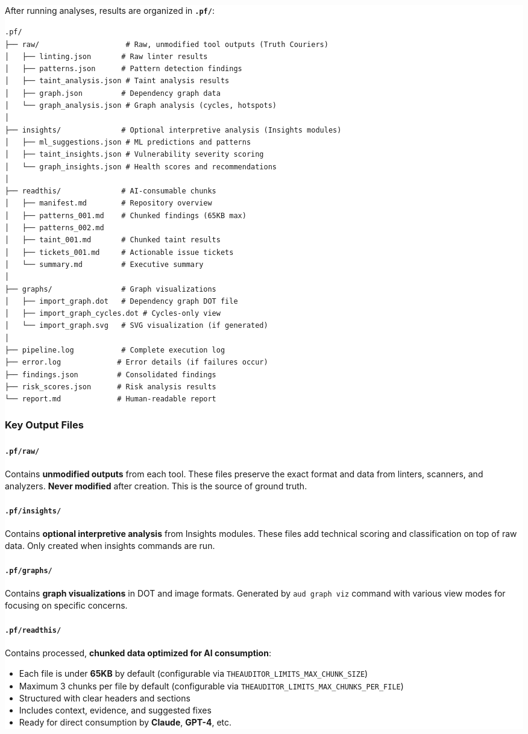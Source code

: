 After running analyses, results are organized in **`.pf/`**:

```
.pf/
├── raw/                    # Raw, unmodified tool outputs (Truth Couriers)
│   ├── linting.json       # Raw linter results
│   ├── patterns.json      # Pattern detection findings
│   ├── taint_analysis.json # Taint analysis results
│   ├── graph.json         # Dependency graph data
│   └── graph_analysis.json # Graph analysis (cycles, hotspots)
│
├── insights/              # Optional interpretive analysis (Insights modules)
│   ├── ml_suggestions.json # ML predictions and patterns
│   ├── taint_insights.json # Vulnerability severity scoring
│   └── graph_insights.json # Health scores and recommendations
│
├── readthis/              # AI-consumable chunks
│   ├── manifest.md        # Repository overview
│   ├── patterns_001.md    # Chunked findings (65KB max)
│   ├── patterns_002.md    
│   ├── taint_001.md       # Chunked taint results
│   ├── tickets_001.md     # Actionable issue tickets
│   └── summary.md         # Executive summary
│
├── graphs/                # Graph visualizations
│   ├── import_graph.dot   # Dependency graph DOT file
│   ├── import_graph_cycles.dot # Cycles-only view
│   └── import_graph.svg   # SVG visualization (if generated)
│
├── pipeline.log           # Complete execution log
├── error.log             # Error details (if failures occur)
├── findings.json         # Consolidated findings
├── risk_scores.json      # Risk analysis results
└── report.md             # Human-readable report
```

### Key Output Files

#### `.pf/raw/`
Contains **unmodified outputs** from each tool. These files preserve the exact format and data from linters, scanners, and analyzers. **Never modified** after creation. This is the source of ground truth.

#### `.pf/insights/`
Contains **optional interpretive analysis** from Insights modules. These files add technical scoring and classification on top of raw data. Only created when insights commands are run.

#### `.pf/graphs/`
Contains **graph visualizations** in DOT and image formats. Generated by `aud graph viz` command with various view modes for focusing on specific concerns.

#### `.pf/readthis/`
Contains processed, **chunked data optimized for AI consumption**:
- Each file is under **65KB** by default (configurable via `THEAUDITOR_LIMITS_MAX_CHUNK_SIZE`)
- Maximum 3 chunks per file by default (configurable via `THEAUDITOR_LIMITS_MAX_CHUNKS_PER_FILE`)
- Structured with clear headers and sections
- Includes context, evidence, and suggested fixes
- Ready for direct consumption by **Claude**, **GPT-4**, etc.
